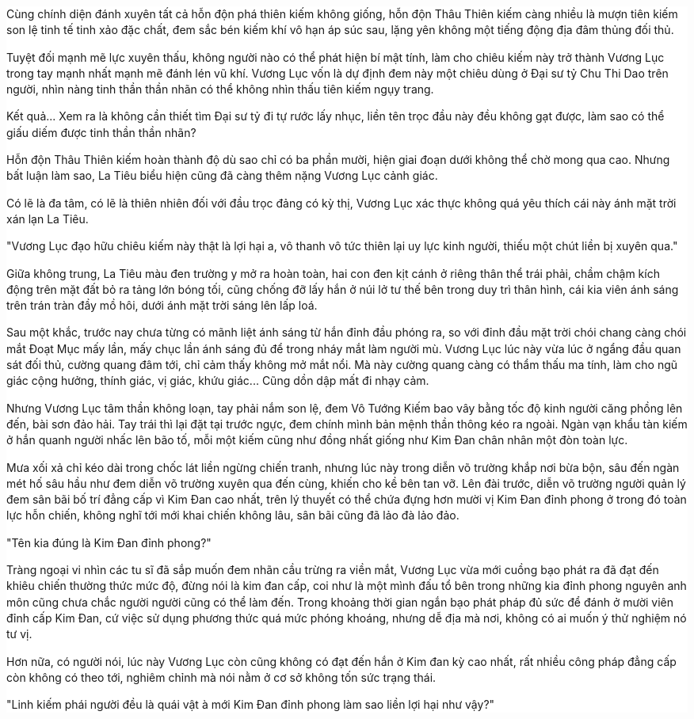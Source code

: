 Cùng chính diện đánh xuyên tất cả hỗn độn phá thiên kiếm không giống, hỗn độn Thâu Thiên kiếm càng nhiều là mượn tiên kiếm son lệ tinh tế tinh xảo đặc chất, đem sắc bén kiếm khí vô hạn áp súc sau, lặng yên không một tiếng động địa đâm thủng đối thủ.

Tuyệt đối mạnh mẽ lực xuyên thấu, không người nào có thể phát hiện bí mật tính, làm cho chiêu kiếm này trở thành Vương Lục trong tay mạnh nhất mạnh mẽ đánh lén vũ khí. Vương Lục vốn là dự định đem này một chiêu dùng ở Đại sư tỷ Chu Thi Dao trên người, nhìn nàng tinh thần thần nhãn có thể không nhìn thấu tiên kiếm ngụy trang.

Kết quả... Xem ra là không cần thiết tìm Đại sư tỷ đi tự rước lấy nhục, liền tên trọc đầu này đều không gạt được, làm sao có thể giấu diếm được tinh thần thần nhãn?

Hỗn độn Thâu Thiên kiếm hoàn thành độ dù sao chỉ có ba phần mười, hiện giai đoạn dưới không thể chờ mong qua cao. Nhưng bất luận làm sao, La Tiêu biểu hiện cũng đã càng thêm nặng Vương Lục cảnh giác.

Có lẽ là đa tâm, có lẽ là thiên nhiên đối với đầu trọc đảng có kỳ thị, Vương Lục xác thực không quá yêu thích cái này ánh mặt trời xán lạn La Tiêu.

"Vương Lục đạo hữu chiêu kiếm này thật là lợi hại a, vô thanh vô tức thiên lại uy lực kinh người, thiếu một chút liền bị xuyên qua."

Giữa không trung, La Tiêu màu đen trường y mở ra hoàn toàn, hai con đen kịt cánh ở riêng thân thể trái phải, chầm chậm kích động trên mặt đất bỏ ra tảng lớn bóng tối, cũng chống đỡ lấy hắn ở núi lở tư thế bên trong duy trì thân hình, cái kia viên ánh sáng trên trán tràn đầy mồ hôi, dưới ánh mặt trời sáng lên lấp loá.

Sau một khắc, trước nay chưa từng có mãnh liệt ánh sáng từ hắn đỉnh đầu phóng ra, so với đỉnh đầu mặt trời chói chang càng chói mắt Đoạt Mục mấy lần, mấy chục lần ánh sáng đủ để trong nháy mắt làm người mù. Vương Lục lúc này vừa lúc ở ngẩng đầu quan sát đối thủ, cường quang đâm tới, chỉ cảm thấy không mở mắt nổi. Mà này cường quang càng có thẩm thấu ma tính, làm cho ngũ giác cộng hưởng, thính giác, vị giác, khứu giác... Cũng dồn dập mất đi nhạy cảm.

Nhưng Vương Lục tâm thần không loạn, tay phải nắm son lệ, đem Vô Tướng Kiếm bao vây bằng tốc độ kinh người căng phồng lên đến, bài sơn đảo hải. Tay trái thì lại đặt tại trước ngực, đem chính mình bản mệnh thần thông kéo ra ngoài. Ngàn vạn khẩu tàn kiếm ở hắn quanh người nhấc lên bão tố, mỗi một kiếm cũng như đồng nhất giống như Kim Đan chân nhân một đòn toàn lực.

Mưa xối xả chỉ kéo dài trong chốc lát liền ngừng chiến tranh, nhưng lúc này trong diễn võ trường khắp nơi bừa bộn, sâu đến ngàn mét hố sâu hầu như đem diễn võ trường xuyên qua đến cùng, khiến cho kề bên tan vỡ. Lên đài trước, diễn võ trường người quản lý đem sân bãi bố trí đẳng cấp vì Kim Đan cao nhất, trên lý thuyết có thể chứa đựng hơn mười vị Kim Đan đỉnh phong ở trong đó toàn lực hỗn chiến, không nghĩ tới mới khai chiến không lâu, sân bãi cũng đã lảo đà lảo đảo.

"Tên kia đúng là Kim Đan đỉnh phong?"

Tràng ngoại vi nhìn các tu sĩ đã sắp muốn đem nhãn cầu trừng ra viền mắt, Vương Lục vừa mới cuồng bạo phát ra đã đạt đến khiêu chiến thường thức mức độ, đừng nói là kim đan cấp, coi như là một mình đấu tổ bên trong những kia đỉnh phong nguyên anh môn cũng chưa chắc người người cũng có thể làm đến. Trong khoảng thời gian ngắn bạo phát pháp đủ sức để đánh ở mười viên đỉnh cấp Kim Đan, cứ việc sử dụng phương thức quá mức phóng khoáng, nhưng dễ địa mà nơi, không có ai muốn ý thử nghiệm nó tư vị.

Hơn nữa, có người nói, lúc này Vương Lục còn cũng không có đạt đến hắn ở Kim đan kỳ cao nhất, rất nhiều công pháp đẳng cấp còn không có theo tới, nghiêm chỉnh mà nói nằm ở cơ sở không tốn sức trạng thái.

"Linh kiếm phái người đều là quái vật à mới Kim Đan đỉnh phong làm sao liền lợi hại như vậy?"
